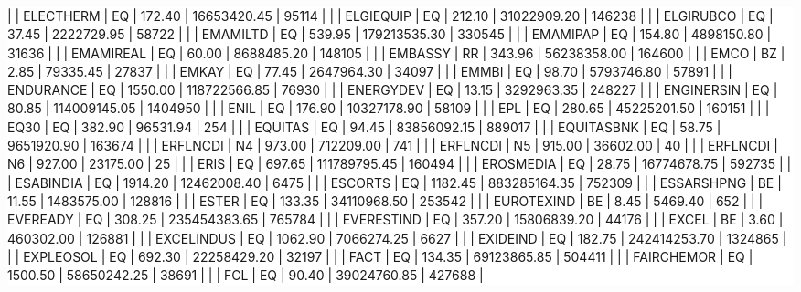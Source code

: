 |  | ELECTHERM | EQ | 172.40 | 16653420.45 | 95114 |
|  | ELGIEQUIP | EQ | 212.10 | 31022909.20 | 146238 |
|  | ELGIRUBCO | EQ | 37.45 | 2222729.95 | 58722 |
|  | EMAMILTD | EQ | 539.95 | 179213535.30 | 330545 |
|  | EMAMIPAP | EQ | 154.80 | 4898150.80 | 31636 |
|  | EMAMIREAL | EQ | 60.00 | 8688485.20 | 148105 |
|  | EMBASSY | RR | 343.96 | 56238358.00 | 164600 |
|  | EMCO | BZ | 2.85 | 79335.45 | 27837 |
|  | EMKAY | EQ | 77.45 | 2647964.30 | 34097 |
|  | EMMBI | EQ | 98.70 | 5793746.80 | 57891 |
|  | ENDURANCE | EQ | 1550.00 | 118722566.85 | 76930 |
|  | ENERGYDEV | EQ | 13.15 | 3292963.35 | 248227 |
|  | ENGINERSIN | EQ | 80.85 | 114009145.05 | 1404950 |
|  | ENIL | EQ | 176.90 | 10327178.90 | 58109 |
|  | EPL | EQ | 280.65 | 45225201.50 | 160151 |
|  | EQ30 | EQ | 382.90 | 96531.94 | 254 |
|  | EQUITAS | EQ | 94.45 | 83856092.15 | 889017 |
|  | EQUITASBNK | EQ | 58.75 | 9651920.90 | 163674 |
|  | ERFLNCDI | N4 | 973.00 | 712209.00 | 741 |
|  | ERFLNCDI | N5 | 915.00 | 36602.00 | 40 |
|  | ERFLNCDI | N6 | 927.00 | 23175.00 | 25 |
|  | ERIS | EQ | 697.65 | 111789795.45 | 160494 |
|  | EROSMEDIA | EQ | 28.75 | 16774678.75 | 592735 |
|  | ESABINDIA | EQ | 1914.20 | 12462008.40 | 6475 |
|  | ESCORTS | EQ | 1182.45 | 883285164.35 | 752309 |
|  | ESSARSHPNG | BE | 11.55 | 1483575.00 | 128816 |
|  | ESTER | EQ | 133.35 | 34110968.50 | 253542 |
|  | EUROTEXIND | BE | 8.45 | 5469.40 | 652 |
|  | EVEREADY | EQ | 308.25 | 235454383.65 | 765784 |
|  | EVERESTIND | EQ | 357.20 | 15806839.20 | 44176 |
|  | EXCEL | BE | 3.60 | 460302.00 | 126881 |
|  | EXCELINDUS | EQ | 1062.90 | 7066274.25 | 6627 |
|  | EXIDEIND | EQ | 182.75 | 242414253.70 | 1324865 |
|  | EXPLEOSOL | EQ | 692.30 | 22258429.20 | 32197 |
|  | FACT | EQ | 134.35 | 69123865.85 | 504411 |
|  | FAIRCHEMOR | EQ | 1500.50 | 58650242.25 | 38691 |
|  | FCL | EQ | 90.40 | 39024760.85 | 427688 |